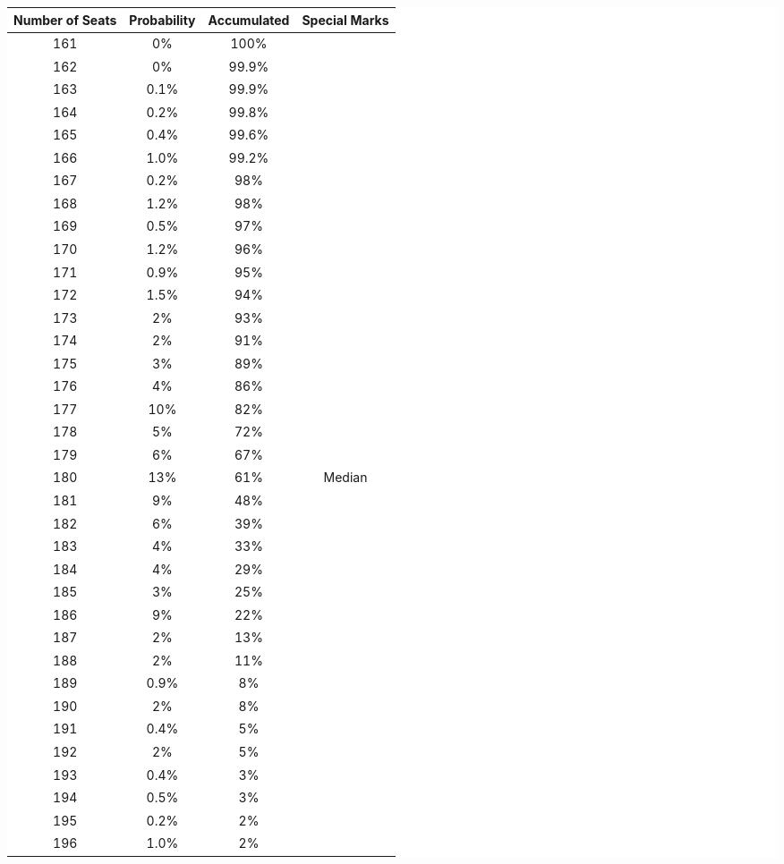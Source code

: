 | Number of Seats | Probability | Accumulated | Special Marks |
|:---------------:|:-----------:|:-----------:|:-------------:|
| 161 | 0% | 100% |  |
| 162 | 0% | 99.9% |  |
| 163 | 0.1% | 99.9% |  |
| 164 | 0.2% | 99.8% |  |
| 165 | 0.4% | 99.6% |  |
| 166 | 1.0% | 99.2% |  |
| 167 | 0.2% | 98% |  |
| 168 | 1.2% | 98% |  |
| 169 | 0.5% | 97% |  |
| 170 | 1.2% | 96% |  |
| 171 | 0.9% | 95% |  |
| 172 | 1.5% | 94% |  |
| 173 | 2% | 93% |  |
| 174 | 2% | 91% |  |
| 175 | 3% | 89% |  |
| 176 | 4% | 86% |  |
| 177 | 10% | 82% |  |
| 178 | 5% | 72% |  |
| 179 | 6% | 67% |  |
| 180 | 13% | 61% | Median |
| 181 | 9% | 48% |  |
| 182 | 6% | 39% |  |
| 183 | 4% | 33% |  |
| 184 | 4% | 29% |  |
| 185 | 3% | 25% |  |
| 186 | 9% | 22% |  |
| 187 | 2% | 13% |  |
| 188 | 2% | 11% |  |
| 189 | 0.9% | 8% |  |
| 190 | 2% | 8% |  |
| 191 | 0.4% | 5% |  |
| 192 | 2% | 5% |  |
| 193 | 0.4% | 3% |  |
| 194 | 0.5% | 3% |  |
| 195 | 0.2% | 2% |  |
| 196 | 1.0% | 2% |  |